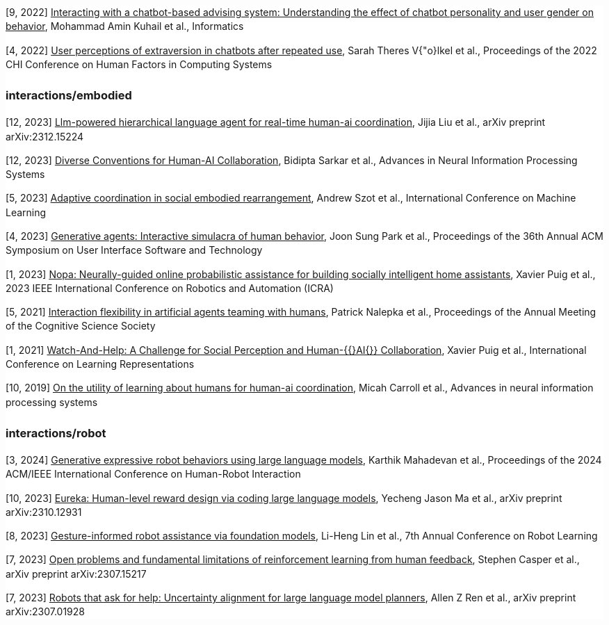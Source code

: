 [9, 2022] [Interacting with a chatbot-based advising system: Understanding the effect of chatbot personality and user gender on behavior](https://www.mdpi.com/2227-9709/9/4/81), Mohammad Amin Kuhail et al., Informatics

[4, 2022] [User perceptions of extraversion in chatbots after repeated use](https://dl.acm.org/doi/pdf/10.1145/3491102.3502058), Sarah Theres V{\"o}lkel et al., Proceedings of the 2022 CHI Conference on Human Factors in Computing Systems

### interactions/embodied

[12, 2023] [Llm-powered hierarchical language agent for real-time human-ai coordination](https://arxiv.org/abs/2312.15224), Jijia Liu et al., arXiv preprint arXiv:2312.15224

[12, 2023] [Diverse Conventions for Human-AI Collaboration](https://proceedings.neurips.cc/paper_files/paper/2023/file/4818263715b25dc137d393af8af6d2fc-Paper-Conference.pdf), Bidipta Sarkar et al., Advances in Neural Information Processing Systems

[5, 2023] [Adaptive coordination in social embodied rearrangement](https://proceedings.mlr.press/v202/szot23a/szot23a.pdf), Andrew Szot et al., International Conference on Machine Learning

[4, 2023] [Generative agents: Interactive simulacra of human behavior](https://dl.acm.org/doi/abs/10.1145/3586183.3606763), Joon Sung Park et al., Proceedings of the 36th Annual ACM Symposium on User Interface Software and Technology

[1, 2023] [Nopa: Neurally-guided online probabilistic assistance for building socially intelligent home assistants](https://ieeexplore.ieee.org/document/10161352), Xavier Puig et al., 2023 IEEE International Conference on Robotics and Automation (ICRA)

[5, 2021] [Interaction flexibility in artificial agents teaming with humans](https://escholarship.org/uc/item/9ks6n70q), Patrick Nalepka et al., Proceedings of the Annual Meeting of the Cognitive Science Society

[1, 2021] [Watch-And-Help: A Challenge for Social Perception and Human-{\{}AI{\}} Collaboration](https://openreview.net/forum?id=w_7JMpGZRh0), Xavier Puig et al., International Conference on Learning Representations

[10, 2019] [On the utility of learning about humans for human-ai coordination](https://proceedings.neurips.cc/paper_files/paper/2019/file/f5b1b89d98b7286673128a5fb112cb9a-Paper.pdf), Micah Carroll et al., Advances in neural information processing systems

### interactions/robot

[3, 2024] [Generative expressive robot behaviors using large language models](https://arxiv.org/abs/2401.14673), Karthik Mahadevan et al., Proceedings of the 2024 ACM/IEEE International Conference on Human-Robot Interaction

[10, 2023] [Eureka: Human-level reward design via coding large language models](https://arxiv.org/abs/2310.12931), Yecheng Jason Ma et al., arXiv preprint arXiv:2310.12931

[8, 2023] [Gesture-informed robot assistance via foundation models](https://arxiv.org/abs/2309.02721), Li-Heng Lin et al., 7th Annual Conference on Robot Learning

[7, 2023] [Open problems and fundamental limitations of reinforcement learning from human feedback](https://arxiv.org/abs/2307.15217), Stephen Casper et al., arXiv preprint arXiv:2307.15217

[7, 2023] [Robots that ask for help: Uncertainty alignment for large language model planners](https://arxiv.org/abs/2307.01928), Allen Z Ren et al., arXiv preprint arXiv:2307.01928

